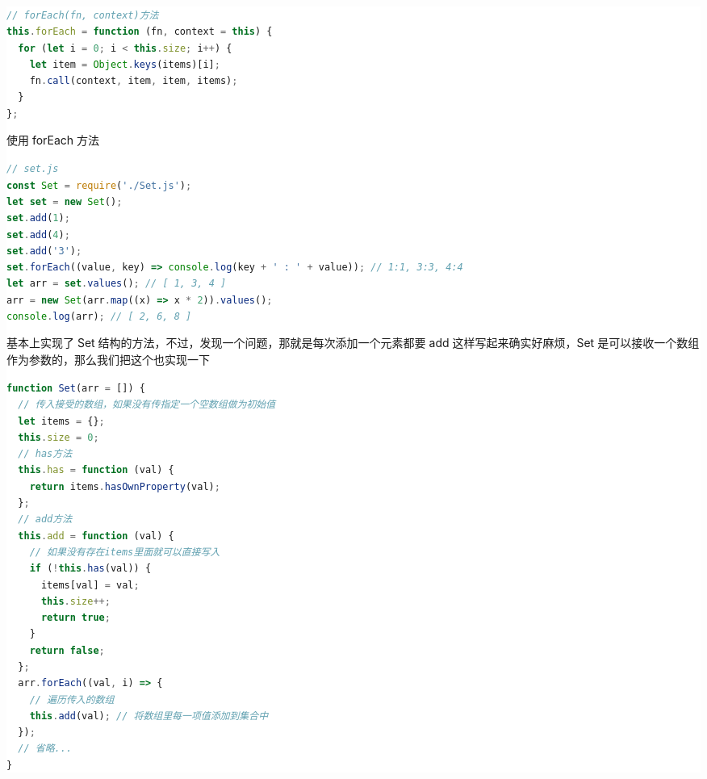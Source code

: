 ```js
// forEach(fn, context)方法
this.forEach = function (fn, context = this) {
  for (let i = 0; i < this.size; i++) {
    let item = Object.keys(items)[i];
    fn.call(context, item, item, items);
  }
};
```

使用 forEach 方法

```js
// set.js
const Set = require('./Set.js');
let set = new Set();
set.add(1);
set.add(4);
set.add('3');
set.forEach((value, key) => console.log(key + ' : ' + value)); // 1:1, 3:3, 4:4
let arr = set.values(); // [ 1, 3, 4 ]
arr = new Set(arr.map((x) => x * 2)).values();
console.log(arr); // [ 2, 6, 8 ]
```

基本上实现了 Set 结构的方法，不过，发现一个问题，那就是每次添加一个元素都要 add 这样写起来确实好麻烦，Set 是可以接收一个数组作为参数的，那么我们把这个也实现一下

```js
function Set(arr = []) {
  // 传入接受的数组，如果没有传指定一个空数组做为初始值
  let items = {};
  this.size = 0;
  // has方法
  this.has = function (val) {
    return items.hasOwnProperty(val);
  };
  // add方法
  this.add = function (val) {
    // 如果没有存在items里面就可以直接写入
    if (!this.has(val)) {
      items[val] = val;
      this.size++;
      return true;
    }
    return false;
  };
  arr.forEach((val, i) => {
    // 遍历传入的数组
    this.add(val); // 将数组里每一项值添加到集合中
  });
  // 省略...
}
```
